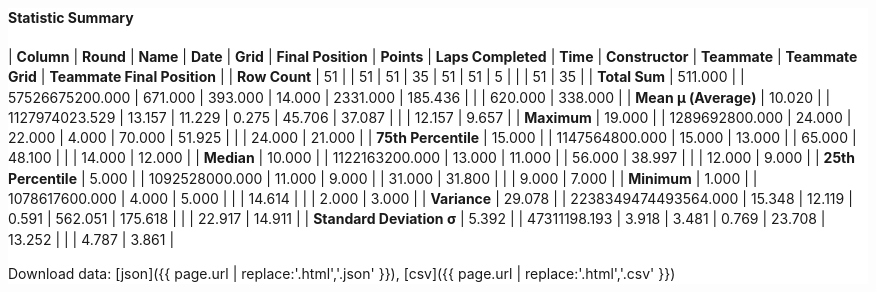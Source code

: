#### Statistic Summary

| **Column** | **Round** | **Name** | **Date** | **Grid** | **Final Position** | **Points** | **Laps Completed** | **Time** | **Constructor** | **Teammate** | **Teammate Grid** | **Teammate Final Position** |
| **Row Count** | 51 |  | 51 | 51 | 35 | 51 | 51 | 5 |  |  | 51 | 35 |
| **Total Sum** | 511.000 |  | 57526675200.000 | 671.000 | 393.000 | 14.000 | 2331.000 | 185.436 |  |  | 620.000 | 338.000 |
| **Mean μ (Average)** | 10.020 |  | 1127974023.529 | 13.157 | 11.229 | 0.275 | 45.706 | 37.087 |  |  | 12.157 | 9.657 |
| **Maximum** | 19.000 |  | 1289692800.000 | 24.000 | 22.000 | 4.000 | 70.000 | 51.925 |  |  | 24.000 | 21.000 |
| **75th Percentile** | 15.000 |  | 1147564800.000 | 15.000 | 13.000 |  | 65.000 | 48.100 |  |  | 14.000 | 12.000 |
| **Median** | 10.000 |  | 1122163200.000 | 13.000 | 11.000 |  | 56.000 | 38.997 |  |  | 12.000 | 9.000 |
| **25th Percentile** | 5.000 |  | 1092528000.000 | 11.000 | 9.000 |  | 31.000 | 31.800 |  |  | 9.000 | 7.000 |
| **Minimum** | 1.000 |  | 1078617600.000 | 4.000 | 5.000 |  |  | 14.614 |  |  | 2.000 | 3.000 |
| **Variance** | 29.078 |  | 2238349474493564.000 | 15.348 | 12.119 | 0.591 | 562.051 | 175.618 |  |  | 22.917 | 14.911 |
| **Standard Deviation σ** | 5.392 |  | 47311198.193 | 3.918 | 3.481 | 0.769 | 23.708 | 13.252 |  |  | 4.787 | 3.861 |

Download data: [json]({{ page.url | replace:'.html','.json' }}), [csv]({{ page.url | replace:'.html','.csv' }})
